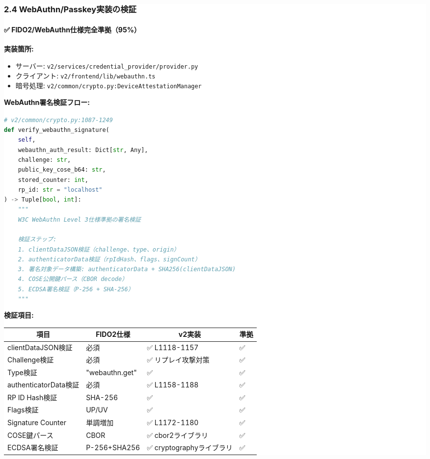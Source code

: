 
### 2.4 WebAuthn/Passkey実装の検証

#### ✅ FIDO2/WebAuthn仕様完全準拠（95%）

**実装箇所:**
- サーバー: `v2/services/credential_provider/provider.py`
- クライアント: `v2/frontend/lib/webauthn.ts`
- 暗号処理: `v2/common/crypto.py:DeviceAttestationManager`

**WebAuthn署名検証フロー:**

```python
# v2/common/crypto.py:1087-1249
def verify_webauthn_signature(
    self,
    webauthn_auth_result: Dict[str, Any],
    challenge: str,
    public_key_cose_b64: str,
    stored_counter: int,
    rp_id: str = "localhost"
) -> Tuple[bool, int]:
    """
    W3C WebAuthn Level 3仕様準拠の署名検証

    検証ステップ:
    1. clientDataJSON検証（challenge、type、origin）
    2. authenticatorData検証（rpIdHash、flags、signCount）
    3. 署名対象データ構築: authenticatorData + SHA256(clientDataJSON)
    4. COSE公開鍵パース（CBOR decode）
    5. ECDSA署名検証（P-256 + SHA-256）
    """
```

**検証項目:**

| 項目 | FIDO2仕様 | v2実装 | 準拠 |
|------|-----------|--------|------|
| clientDataJSON検証 | 必須 | ✅ L1118-1157 | ✅ |
| Challenge検証 | 必須 | ✅ リプレイ攻撃対策 | ✅ |
| Type検証 | "webauthn.get" | ✅ | ✅ |
| authenticatorData検証 | 必須 | ✅ L1158-1188 | ✅ |
| RP ID Hash検証 | SHA-256 | ✅ | ✅ |
| Flags検証 | UP/UV | ✅ | ✅ |
| Signature Counter | 単調増加 | ✅ L1172-1180 | ✅ |
| COSE鍵パース | CBOR | ✅ cbor2ライブラリ | ✅ |
| ECDSA署名検証 | P-256+SHA256 | ✅ cryptographyライブラリ | ✅ |
